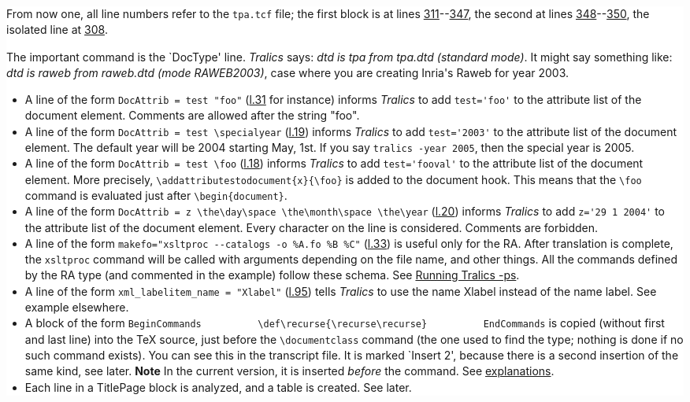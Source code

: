 From now one, all line numbers refer to the `tpa.tcf` file; the first
block is at lines
[311](titlepage-conf.html#l311)\--[347](titlepage-conf.html#l347), the
second at lines
[348](titlepage-conf.html#l348)\--[350](titlepage-conf.html#l350), the
isolated line at [308](titlepage-conf.html#l308).

The important command is the \`DocType\' line. *Tralics* says: *dtd is
tpa from tpa.dtd (standard mode)*. It might say something like: *dtd is
raweb from raweb.dtd (mode RAWEB2003)*, case where you are creating
Inria\'s Raweb for year 2003.

-   A line of the form `DocAttrib = test "foo"`
    ([l.31](titlepage-conf.html#l31) for instance) informs *Tralics* to
    add `test='foo'` to the attribute list of the document element.
    Comments are allowed after the string \"foo\".
-   A line of the form `DocAttrib = test \specialyear`
    ([l.19](titlepage-conf.html#l19)) informs *Tralics* to add
    `test='2003'` to the attribute list of the document element. The
    default year will be 2004 starting May, 1st. If you say
    `tralics -year 2005`, then the special year is 2005.
-   A line of the form `DocAttrib = test \foo`
    ([l.18](titlepage-conf.html#l18)) informs *Tralics* to add
    `test='fooval'` to the attribute list of the document element. More
    precisely, `\addattributestodocument{x}{\foo}` is added to the
    document hook. This means that the `\foo` command is evaluated just
    after `\begin{document}`.
-   A line of the form
    `DocAttrib = z \the\day\space \the\month\space \the\year`
    ([l.20](titlepage-conf.html#l20)) informs *Tralics* to add
    `z='29 1 2004'` to the attribute list of the document element. Every
    character on the line is considered. Comments are forbidden.
-   A line of the form `makefo="xsltproc --catalogs -o %A.fo %B %C"`
    ([l.33](titlepage-conf.html#l33)) is useful only for the RA. After
    translation is complete, the `xsltproc` command will be called with
    arguments depending on the file name, and other things. All the
    commands defined by the RA type (and commented in the example)
    follow these schema. See [Running Tralics -ps](raweb4.html#run3).
-   A line of the form `xml_labelitem_name = "Xlabel"`
    ([l.95](titlepage-conf.html#l95)) tells *Tralics* to use the name
    Xlabel instead of the name label. See example elsewhere.
-   A block of the form
    `BeginCommands          \def\recurse{\recurse\recurse}          EndCommands`
    is copied (without first and last line) into the TeX source, just
    before the `\documentclass` command (the one used to find the type;
    nothing is done if no such command exists). You can see this in the
    transcript file. It is marked \`Insert 2\', because there is a
    second insertion of the same kind, see later. **Note** In the
    current version, it is inserted *before* the command. See
    [explanations](#inserts).
-   Each line in a TitlePage block is analyzed, and a table is created.
    See later.

